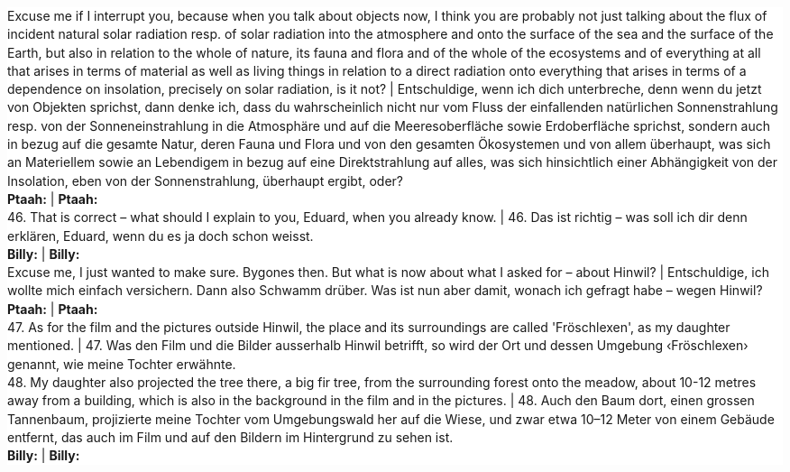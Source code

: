 Excuse me if I interrupt you, because when you talk about objects now, I think you are probably not just talking about the flux of incident natural solar radiation resp. of solar radiation into the atmosphere and onto the surface of the sea and the surface of the Earth, but also in relation to the whole of nature, its fauna and flora and of the whole of the ecosystems and of everything at all that arises in terms of material as well as living things in relation to a direct radiation onto everything that arises in terms of a dependence on insolation, precisely on solar radiation, is it not?  | Entschuldige, wenn ich dich unterbreche, denn wenn du jetzt von Objekten sprichst, dann denke ich, dass du wahrscheinlich nicht nur vom Fluss der einfallenden natürlichen Sonnenstrahlung resp. von der Sonneneinstrahlung in die Atmosphäre und auf die Meeresoberfläche sowie Erdoberfläche sprichst, sondern auch in bezug auf die gesamte Natur, deren Fauna und Flora und von den gesamten Ökosystemen und von allem überhaupt, was sich an Materiellem sowie an Lebendigem in bezug auf eine Direktstrahlung auf alles, was sich hinsichtlich einer Abhängigkeit von der Insolation, eben von der Sonnenstrahlung, überhaupt ergibt, oder?   
**Ptaah:** | **Ptaah:**  
46. That is correct – what should I explain to you, Eduard, when you already know.  | 46. Das ist richtig – was soll ich dir denn erklären, Eduard, wenn du es ja doch schon weisst.   
**Billy:** | **Billy:**  
Excuse me, I just wanted to make sure. Bygones then. But what is now about what I asked for – about Hinwil?  | Entschuldige, ich wollte mich einfach versichern. Dann also Schwamm drüber. Was ist nun aber damit, wonach ich gefragt habe – wegen Hinwil?   
**Ptaah:** | **Ptaah:**  
47. As for the film and the pictures outside Hinwil, the place and its surroundings are called 'Fröschlexen', as my daughter mentioned.  | 47. Was den Film und die Bilder ausserhalb Hinwil betrifft, so wird der Ort und dessen Umgebung ‹Fröschlexen› genannt, wie meine Tochter erwähnte.   
48. My daughter also projected the tree there, a big fir tree, from the surrounding forest onto the meadow, about 10-12 metres away from a building, which is also in the background in the film and in the pictures.  | 48. Auch den Baum dort, einen grossen Tannenbaum, projizierte meine Tochter vom Umgebungswald her auf die Wiese, und zwar etwa 10–12 Meter von einem Gebäude entfernt, das auch im Film und auf den Bildern im Hintergrund zu sehen ist.   
**Billy:** | **Billy:**  